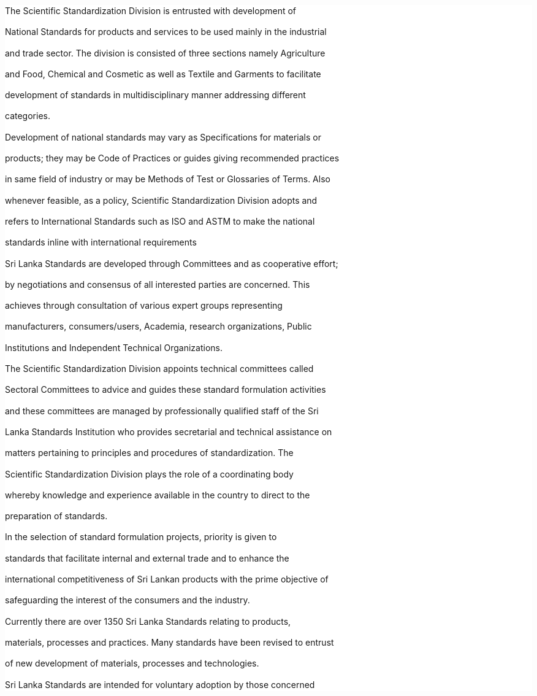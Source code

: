The Scientific Standardization Division is entrusted with development of

National Standards for products and services to be used mainly in the industrial

and trade sector. The division is consisted of three sections namely Agriculture

and Food, Chemical and Cosmetic as well as Textile and Garments to facilitate

development of standards in multidisciplinary manner addressing different

categories.

Development of national standards may vary as Specifications for materials or

products; they may be Code of Practices or guides giving recommended practices

in same field of industry or may be Methods of Test or Glossaries of Terms. Also

whenever feasible, as a policy, Scientific Standardization Division adopts and

refers to International Standards such as ISO and ASTM to make the national

standards inline with international requirements

Sri Lanka Standards are developed through Committees and as cooperative effort;

by negotiations and consensus of all interested parties are concerned. This

achieves through consultation of various expert groups representing

manufacturers, consumers/users, Academia, research organizations, Public

Institutions and Independent Technical Organizations.

The Scientific Standardization Division appoints technical committees called

Sectoral Committees to advice and guides these standard formulation activities

and these committees are managed by professionally qualified staff of the Sri

Lanka Standards Institution who provides secretarial and technical assistance on

matters pertaining to principles and procedures of standardization. The

Scientific Standardization Division plays the role of a coordinating body

whereby knowledge and experience available in the country to direct to the

preparation of standards.

In the selection of standard formulation projects, priority is given to

standards that facilitate internal and external trade and to enhance the

international competitiveness of Sri Lankan products with the prime objective of

safeguarding the interest of the consumers and the industry.

Currently there are over 1350 Sri Lanka Standards relating to products,

materials, processes and practices. Many standards have been revised to entrust

of new development of materials, processes and technologies.

Sri Lanka Standards are intended for voluntary adoption by those concerned
